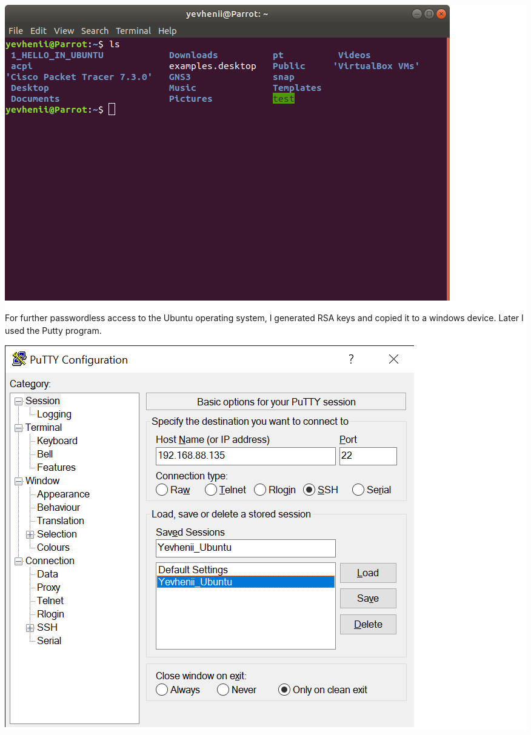 ![](Screenshots/57.png)

For further passwordless access to the Ubuntu operating system, I generated RSA keys and copied it to a windows device. Later I used the Putty program.

![](Screenshots/59.png)
